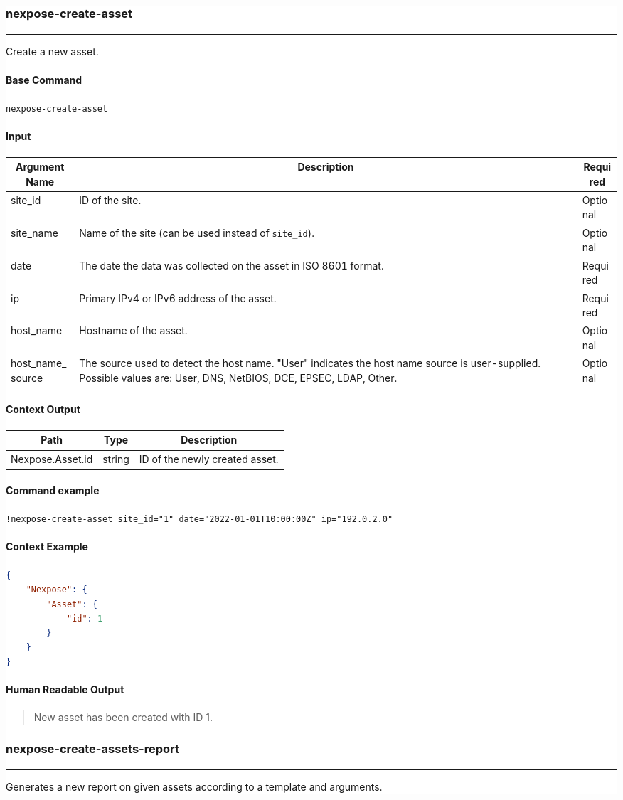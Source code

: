 
### nexpose-create-asset

***
Create a new asset.

#### Base Command

`nexpose-create-asset`

#### Input

| **Argument Name** | **Description** | **Required** |
| --- | --- | --- |
| site_id | ID of the site. | Optional | 
| site_name | Name of the site (can be used instead of `site_id`). | Optional | 
| date | The date the data was collected on the asset in ISO 8601 format. | Required | 
| ip | Primary IPv4 or IPv6 address of the asset. | Required | 
| host_name | Hostname of the asset. | Optional | 
| host_name_source | The source used to detect the host name. "User" indicates the host name source is user-supplied. Possible values are: User, DNS, NetBIOS, DCE, EPSEC, LDAP, Other. | Optional | 

#### Context Output

| **Path** | **Type** | **Description** |
| --- | --- | --- |
| Nexpose.Asset.id | string | ID of the newly created asset. | 

#### Command example

```!nexpose-create-asset site_id="1" date="2022-01-01T10:00:00Z" ip="192.0.2.0"```

#### Context Example

```json
{
    "Nexpose": {
        "Asset": {
            "id": 1
        }
    }
}
```

#### Human Readable Output

>New asset has been created with ID 1.

### nexpose-create-assets-report

***
Generates a new report on given assets according to a template and arguments.
